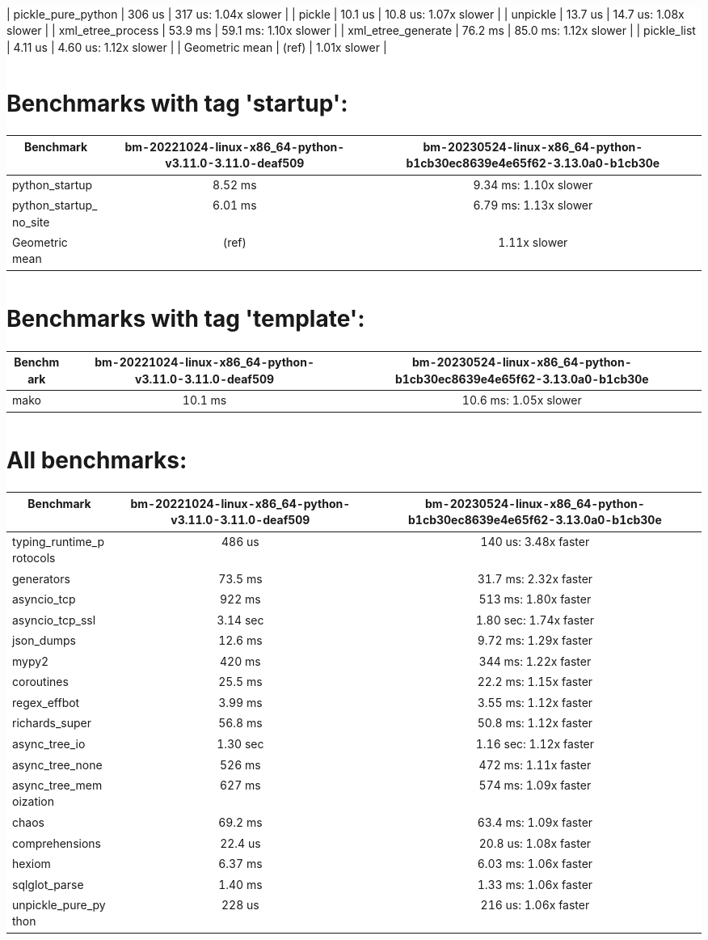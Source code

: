 | pickle_pure_python   | 306 us                                                 | 317 us: 1.04x slower                                                  |
| pickle               | 10.1 us                                                | 10.8 us: 1.07x slower                                                 |
| unpickle             | 13.7 us                                                | 14.7 us: 1.08x slower                                                 |
| xml_etree_process    | 53.9 ms                                                | 59.1 ms: 1.10x slower                                                 |
| xml_etree_generate   | 76.2 ms                                                | 85.0 ms: 1.12x slower                                                 |
| pickle_list          | 4.11 us                                                | 4.60 us: 1.12x slower                                                 |
| Geometric mean       | (ref)                                                  | 1.01x slower                                                          |

Benchmarks with tag 'startup':
==============================

| Benchmark              | bm-20221024-linux-x86_64-python-v3.11.0-3.11.0-deaf509 | bm-20230524-linux-x86_64-python-b1cb30ec8639e4e65f62-3.13.0a0-b1cb30e |
|------------------------|:------------------------------------------------------:|:---------------------------------------------------------------------:|
| python_startup         | 8.52 ms                                                | 9.34 ms: 1.10x slower                                                 |
| python_startup_no_site | 6.01 ms                                                | 6.79 ms: 1.13x slower                                                 |
| Geometric mean         | (ref)                                                  | 1.11x slower                                                          |

Benchmarks with tag 'template':
===============================

| Benchmark | bm-20221024-linux-x86_64-python-v3.11.0-3.11.0-deaf509 | bm-20230524-linux-x86_64-python-b1cb30ec8639e4e65f62-3.13.0a0-b1cb30e |
|-----------|:------------------------------------------------------:|:---------------------------------------------------------------------:|
| mako      | 10.1 ms                                                | 10.6 ms: 1.05x slower                                                 |

All benchmarks:
===============

| Benchmark                | bm-20221024-linux-x86_64-python-v3.11.0-3.11.0-deaf509 | bm-20230524-linux-x86_64-python-b1cb30ec8639e4e65f62-3.13.0a0-b1cb30e |
|--------------------------|:------------------------------------------------------:|:---------------------------------------------------------------------:|
| typing_runtime_protocols | 486 us                                                 | 140 us: 3.48x faster                                                  |
| generators               | 73.5 ms                                                | 31.7 ms: 2.32x faster                                                 |
| asyncio_tcp              | 922 ms                                                 | 513 ms: 1.80x faster                                                  |
| asyncio_tcp_ssl          | 3.14 sec                                               | 1.80 sec: 1.74x faster                                                |
| json_dumps               | 12.6 ms                                                | 9.72 ms: 1.29x faster                                                 |
| mypy2                    | 420 ms                                                 | 344 ms: 1.22x faster                                                  |
| coroutines               | 25.5 ms                                                | 22.2 ms: 1.15x faster                                                 |
| regex_effbot             | 3.99 ms                                                | 3.55 ms: 1.12x faster                                                 |
| richards_super           | 56.8 ms                                                | 50.8 ms: 1.12x faster                                                 |
| async_tree_io            | 1.30 sec                                               | 1.16 sec: 1.12x faster                                                |
| async_tree_none          | 526 ms                                                 | 472 ms: 1.11x faster                                                  |
| async_tree_memoization   | 627 ms                                                 | 574 ms: 1.09x faster                                                  |
| chaos                    | 69.2 ms                                                | 63.4 ms: 1.09x faster                                                 |
| comprehensions           | 22.4 us                                                | 20.8 us: 1.08x faster                                                 |
| hexiom                   | 6.37 ms                                                | 6.03 ms: 1.06x faster                                                 |
| sqlglot_parse            | 1.40 ms                                                | 1.33 ms: 1.06x faster                                                 |
| unpickle_pure_python     | 228 us                                                 | 216 us: 1.06x faster                                                  |